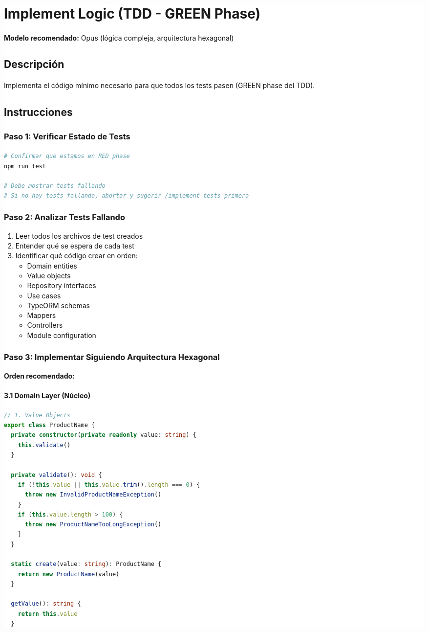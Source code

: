 # Implement Logic (TDD - GREEN Phase)

**Modelo recomendado:** Opus (lógica compleja, arquitectura hexagonal)

## Descripción

Implementa el código mínimo necesario para que todos los tests pasen (GREEN phase del TDD).

## Instrucciones

### Paso 1: Verificar Estado de Tests

```bash
# Confirmar que estamos en RED phase
npm run test

# Debe mostrar tests fallando
# Si no hay tests fallando, abortar y sugerir /implement-tests primero
```

### Paso 2: Analizar Tests Fallando

1. Leer todos los archivos de test creados
2. Entender qué se espera de cada test
3. Identificar qué código crear en orden:
   - Domain entities
   - Value objects
   - Repository interfaces
   - Use cases
   - TypeORM schemas
   - Mappers
   - Controllers
   - Module configuration

### Paso 3: Implementar Siguiendo Arquitectura Hexagonal

**Orden recomendado:**

#### 3.1 Domain Layer (Núcleo)

```typescript
// 1. Value Objects
export class ProductName {
  private constructor(private readonly value: string) {
    this.validate()
  }

  private validate(): void {
    if (!this.value || this.value.trim().length === 0) {
      throw new InvalidProductNameException()
    }
    if (this.value.length > 100) {
      throw new ProductNameTooLongException()
    }
  }

  static create(value: string): ProductName {
    return new ProductName(value)
  }

  getValue(): string {
    return this.value
  }
```